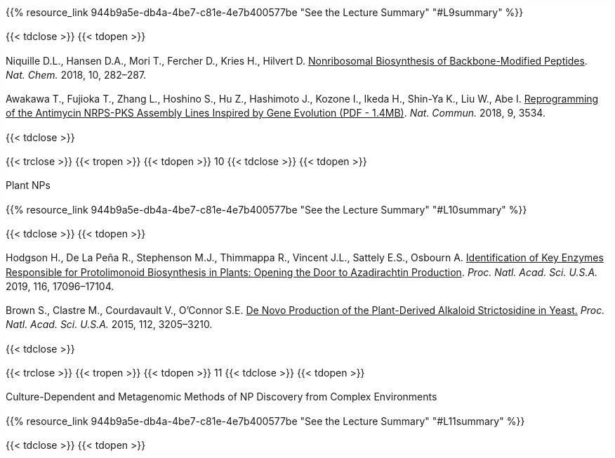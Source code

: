 {{% resource_link 944b9a5e-db4a-4be7-c81e-4e7b400577be "See the Lecture Summary" "#L9summary" %}}


{{< tdclose >}}
{{< tdopen >}}


Niquille D.L., Hansen D.A., Mori T., Fercher D., Kries H., Hilvert D. [Nonribosomal Biosynthesis of Backbone-Modified Peptides](https://www.nature.com/articles/nchem.2891). _Nat. Chem._ 2018, 10, 282–287.

Awakawa T., Fujioka T., Zhang L., Hoshino S., Hu Z., Hashimoto J., Kozone I., Ikeda H., Shin-Ya K., Liu W., Abe I.  [Reprogramming of the Antimycin NRPS-PKS Assembly Lines Inspired by Gene Evolution (PDF - 1.4MB)](https://www.nature.com/articles/s41467-018-05877-z.pdf). _Nat. Commun._ 2018, 9, 3534.


{{< tdclose >}}

{{< trclose >}}
{{< tropen >}}
{{< tdopen >}}
10
{{< tdclose >}}
{{< tdopen >}}


Plant NPs

{{% resource_link 944b9a5e-db4a-4be7-c81e-4e7b400577be "See the Lecture Summary" "#L10summary" %}}


{{< tdclose >}}
{{< tdopen >}}


Hodgson H., De La Peña R., Stephenson M.J., Thimmappa R., Vincent J.L., Sattely E.S., Osbourn A. [Identification of Key Enzymes Responsible for Protolimonoid Biosynthesis in Plants: Opening the Door to Azadirachtin Production](https://www.pnas.org/content/116/34/17096.long). _Proc. Natl. Acad. Sci. U.S.A._ 2019, 116, 17096–17104.

Brown S., Clastre M., Courdavault V., O’Connor S.E. [De Novo Production of the Plant-Derived Alkaloid Strictosidine in Yeast.](https://www.pnas.org/content/112/11/3205) _Proc. Natl. Acad. Sci. U.S.A._ 2015, 112, 3205–3210.


{{< tdclose >}}

{{< trclose >}}
{{< tropen >}}
{{< tdopen >}}
11
{{< tdclose >}}
{{< tdopen >}}


Culture-Dependent and Metagenomic Methods of NP Discovery from Complex Environments

{{% resource_link 944b9a5e-db4a-4be7-c81e-4e7b400577be "See the Lecture Summary" "#L11summary" %}}


{{< tdclose >}}
{{< tdopen >}}
